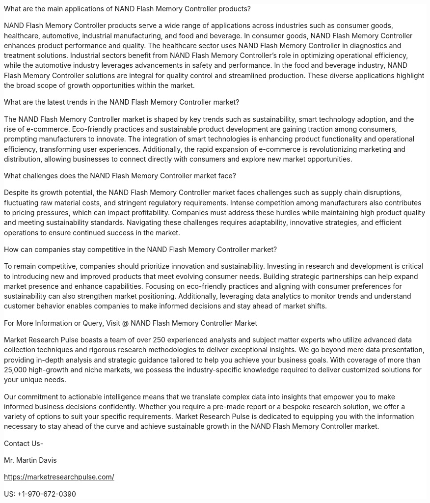 What are the main applications of NAND Flash Memory Controller products?

NAND Flash Memory Controller products serve a wide range of applications across industries such as consumer goods, healthcare, automotive, industrial manufacturing, and food and beverage. In consumer goods, NAND Flash Memory Controller enhances product performance and quality. The healthcare sector uses NAND Flash Memory Controller in diagnostics and treatment solutions. Industrial sectors benefit from NAND Flash Memory Controller’s role in optimizing operational efficiency, while the automotive industry leverages advancements in safety and performance. In the food and beverage industry, NAND Flash Memory Controller solutions are integral for quality control and streamlined production. These diverse applications highlight the broad scope of growth opportunities within the market.

What are the latest trends in the NAND Flash Memory Controller market?

The NAND Flash Memory Controller market is shaped by key trends such as sustainability, smart technology adoption, and the rise of e-commerce. Eco-friendly practices and sustainable product development are gaining traction among consumers, prompting manufacturers to innovate. The integration of smart technologies is enhancing product functionality and operational efficiency, transforming user experiences. Additionally, the rapid expansion of e-commerce is revolutionizing marketing and distribution, allowing businesses to connect directly with consumers and explore new market opportunities.

What challenges does the NAND Flash Memory Controller market face?

Despite its growth potential, the NAND Flash Memory Controller market faces challenges such as supply chain disruptions, fluctuating raw material costs, and stringent regulatory requirements. Intense competition among manufacturers also contributes to pricing pressures, which can impact profitability. Companies must address these hurdles while maintaining high product quality and meeting sustainability standards. Navigating these challenges requires adaptability, innovative strategies, and efficient operations to ensure continued success in the market.

How can companies stay competitive in the NAND Flash Memory Controller market?

To remain competitive, companies should prioritize innovation and sustainability. Investing in research and development is critical to introducing new and improved products that meet evolving consumer needs. Building strategic partnerships can help expand market presence and enhance capabilities. Focusing on eco-friendly practices and aligning with consumer preferences for sustainability can also strengthen market positioning. Additionally, leveraging data analytics to monitor trends and understand customer behavior enables companies to make informed decisions and stay ahead of market shifts.

For More Information or Query, Visit @ NAND Flash Memory Controller Market

Market Research Pulse boasts a team of over 250 experienced analysts and subject matter experts who utilize advanced data collection techniques and rigorous research methodologies to deliver exceptional insights. We go beyond mere data presentation, providing in-depth analysis and strategic guidance tailored to help you achieve your business goals. With coverage of more than 25,000 high-growth and niche markets, we possess the industry-specific knowledge required to deliver customized solutions for your unique needs.

Our commitment to actionable intelligence means that we translate complex data into insights that empower you to make informed business decisions confidently. Whether you require a pre-made report or a bespoke research solution, we offer a variety of options to suit your specific requirements. Market Research Pulse is dedicated to equipping you with the information necessary to stay ahead of the curve and achieve sustainable growth in the NAND Flash Memory Controller market.

Contact Us-

Mr. Martin Davis

https://marketresearchpulse.com/

US: +1-970-672-0390
